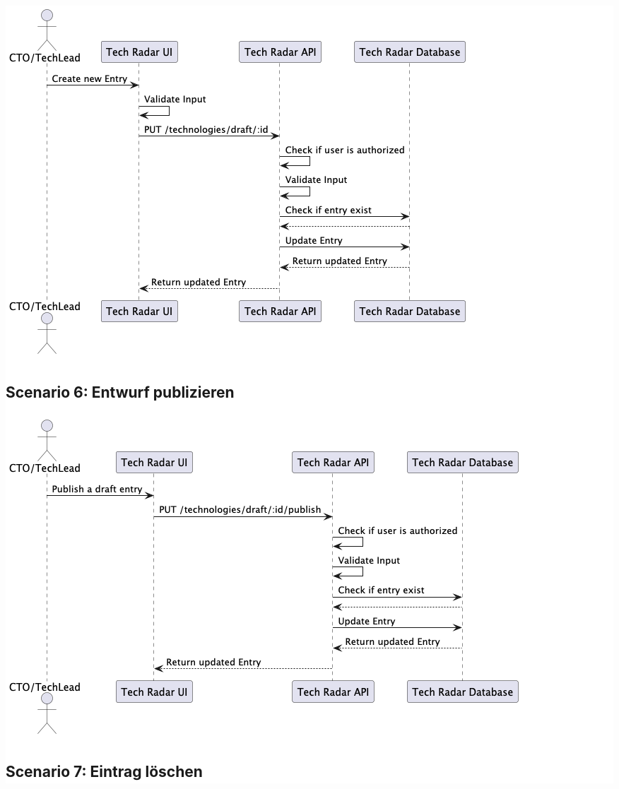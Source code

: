 ![img.png](images/update_draft.png)
## Scenario 6: Entwurf publizieren
![img.png](images/publish.png)
## Scenario 7: Eintrag löschen
